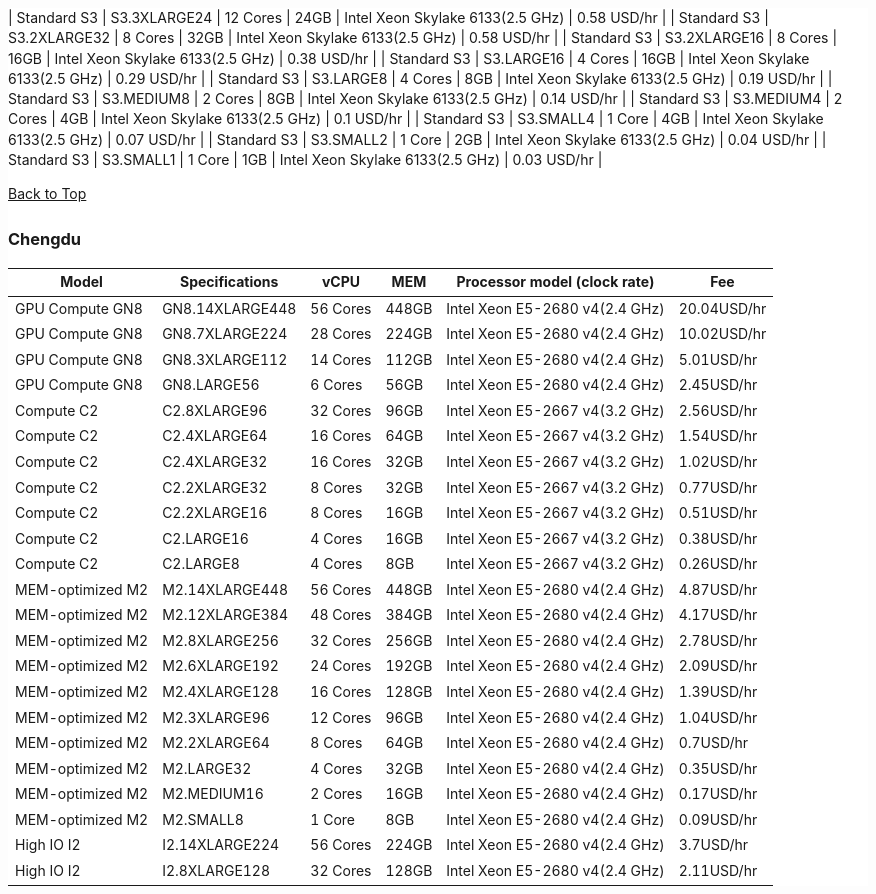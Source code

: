 | Standard S3      | S3.3XLARGE24    | 12   Cores | 24GB  | Intel Xeon Skylake 6133(2.5 GHz) | 0.58   USD/hr  |
| Standard S3      | S3.2XLARGE32    | 8   Cores  | 32GB  | Intel Xeon Skylake 6133(2.5 GHz) | 0.58   USD/hr  |
| Standard S3      | S3.2XLARGE16    | 8   Cores  | 16GB  | Intel Xeon Skylake 6133(2.5 GHz) | 0.38   USD/hr  |
| Standard S3      | S3.LARGE16      | 4   Cores  | 16GB  | Intel Xeon Skylake 6133(2.5 GHz) | 0.29   USD/hr  |
| Standard S3      | S3.LARGE8       | 4   Cores  | 8GB   | Intel Xeon Skylake 6133(2.5 GHz) | 0.19   USD/hr  |
| Standard S3      | S3.MEDIUM8      | 2   Cores  | 8GB   | Intel Xeon Skylake 6133(2.5 GHz) | 0.14   USD/hr  |
| Standard S3      | S3.MEDIUM4      | 2   Cores  | 4GB   | Intel Xeon Skylake 6133(2.5 GHz) | 0.1   USD/hr   |
| Standard S3      | S3.SMALL4       | 1   Core   | 4GB   | Intel Xeon Skylake 6133(2.5 GHz) | 0.07   USD/hr  |
| Standard S3      | S3.SMALL2       | 1   Core   | 2GB   | Intel Xeon Skylake 6133(2.5 GHz) | 0.04   USD/hr  |
| Standard S3      | S3.SMALL1       | 1   Core   | 1GB   | Intel Xeon Skylake 6133(2.5 GHz) | 0.03   USD/hr  |

[Back to Top](#CVMPricing)

### Chengdu

| Model              | Specifications  | vCPU     | MEM   | Processor model (clock rate)     | Fee         |
| ------------------ | --------------- | -------- | ----- | -------------------------------- | ----------- |
| GPU Compute GN8    | GN8.14XLARGE448 | 56 Cores | 448GB | Intel Xeon   E5-2680 v4(2.4 GHz) | 20.04USD/hr |
| GPU Compute GN8    | GN8.7XLARGE224  | 28 Cores | 224GB | Intel Xeon E5-2680 v4(2.4 GHz)   | 10.02USD/hr |
| GPU Compute GN8    | GN8.3XLARGE112  | 14 Cores | 112GB | Intel Xeon   E5-2680 v4(2.4 GHz) | 5.01USD/hr  |
| GPU Compute GN8    | GN8.LARGE56     | 6 Cores  | 56GB  | Intel Xeon E5-2680 v4(2.4 GHz)   | 2.45USD/hr  |
| Compute C2         | C2.8XLARGE96    | 32 Cores | 96GB  | Intel Xeon   E5-2667 v4(3.2 GHz) | 2.56USD/hr  |
| Compute C2         | C2.4XLARGE64    | 16 Cores | 64GB  | Intel Xeon E5-2667 v4(3.2 GHz)   | 1.54USD/hr  |
| Compute C2         | C2.4XLARGE32    | 16 Cores | 32GB  | Intel Xeon   E5-2667 v4(3.2 GHz) | 1.02USD/hr  |
| Compute C2         | C2.2XLARGE32    | 8 Cores  | 32GB  | Intel Xeon E5-2667 v4(3.2 GHz)   | 0.77USD/hr  |
| Compute C2         | C2.2XLARGE16    | 8 Cores  | 16GB  | Intel Xeon   E5-2667 v4(3.2 GHz) | 0.51USD/hr  |
| Compute C2         | C2.LARGE16      | 4 Cores  | 16GB  | Intel Xeon E5-2667 v4(3.2 GHz)   | 0.38USD/hr  |
| Compute C2         | C2.LARGE8       | 4 Cores  | 8GB   | Intel Xeon   E5-2667 v4(3.2 GHz) | 0.26USD/hr  |
| MEM-optimized M2   | M2.14XLARGE448  | 56 Cores | 448GB | Intel Xeon E5-2680 v4(2.4 GHz)   | 4.87USD/hr  |
| MEM-optimized   M2 | M2.12XLARGE384  | 48 Cores | 384GB | Intel Xeon   E5-2680 v4(2.4 GHz) | 4.17USD/hr  |
| MEM-optimized M2   | M2.8XLARGE256   | 32 Cores | 256GB | Intel Xeon E5-2680 v4(2.4 GHz)   | 2.78USD/hr  |
| MEM-optimized   M2 | M2.6XLARGE192   | 24 Cores | 192GB | Intel Xeon   E5-2680 v4(2.4 GHz) | 2.09USD/hr  |
| MEM-optimized M2   | M2.4XLARGE128   | 16 Cores | 128GB | Intel Xeon E5-2680 v4(2.4 GHz)   | 1.39USD/hr  |
| MEM-optimized   M2 | M2.3XLARGE96    | 12 Cores | 96GB  | Intel Xeon   E5-2680 v4(2.4 GHz) | 1.04USD/hr  |
| MEM-optimized M2   | M2.2XLARGE64    | 8 Cores  | 64GB  | Intel Xeon E5-2680 v4(2.4 GHz)   | 0.7USD/hr   |
| MEM-optimized   M2 | M2.LARGE32      | 4 Cores  | 32GB  | Intel Xeon   E5-2680 v4(2.4 GHz) | 0.35USD/hr  |
| MEM-optimized M2   | M2.MEDIUM16     | 2 Cores  | 16GB  | Intel Xeon E5-2680 v4(2.4 GHz)   | 0.17USD/hr  |
| MEM-optimized   M2 | M2.SMALL8       | 1 Core   | 8GB   | Intel Xeon   E5-2680 v4(2.4 GHz) | 0.09USD/hr  |
| High IO I2         | I2.14XLARGE224  | 56 Cores | 224GB | Intel Xeon E5-2680 v4(2.4 GHz)   | 3.7USD/hr   |
| High IO I2         | I2.8XLARGE128   | 32 Cores | 128GB | Intel Xeon   E5-2680 v4(2.4 GHz) | 2.11USD/hr  |